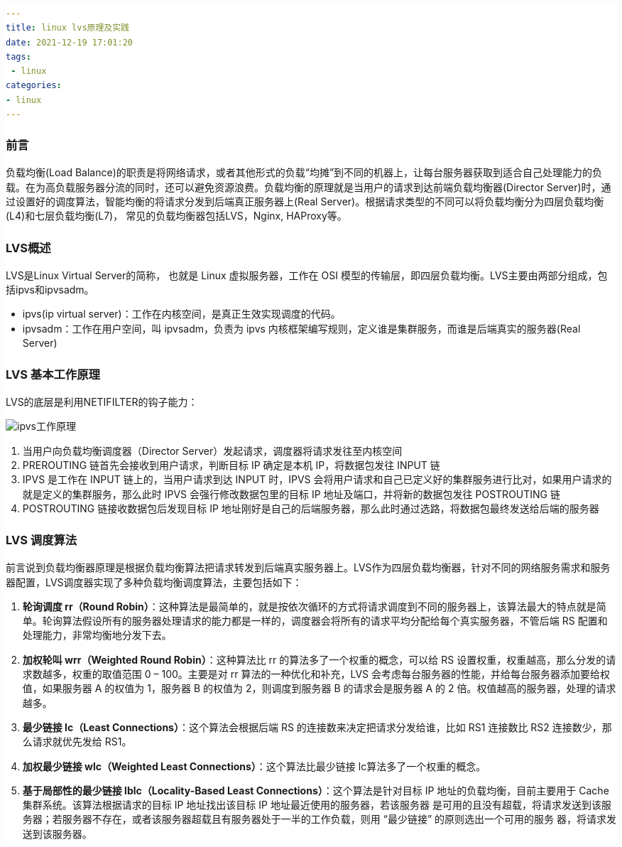 ```yaml
---
title: linux lvs原理及实践
date: 2021-12-19 17:01:20
tags:
 - linux
categories:
- linux
---
```


### 前言

负载均衡(Load Balance)的职责是将网络请求，或者其他形式的负载“均摊”到不同的机器上，让每台服务器获取到适合自己处理能力的负载。在为高负载服务器分流的同时，还可以避免资源浪费。负载均衡的原理就是当用户的请求到达前端负载均衡器(Director Server)时，通过设置好的调度算法，智能均衡的将请求分发到后端真正服务器上(Real Server)。根据请求类型的不同可以将负载均衡分为四层负载均衡(L4)和七层负载均衡(L7)， 常见的负载均衡器包括LVS，Nginx, HAProxy等。

### LVS概述

LVS是Linux Virtual Server的简称， 也就是 Linux 虚拟服务器，工作在 OSI 模型的传输层，即四层负载均衡。LVS主要由两部分组成，包括ipvs和ipvsadm。

- ipvs(ip virtual server)：工作在内核空间，是真正生效实现调度的代码。
- ipvsadm：工作在用户空间，叫 ipvsadm，负责为 ipvs 内核框架编写规则，定义谁是集群服务，而谁是后端真实的服务器(Real Server)

### LVS 基本工作原理

LVS的底层是利用NETIFILTER的钩子能力：

![ipvs工作原理](https://fafucoder-1252756369.cos.ap-nanjing.myqcloud.com/008i3skNly1gxv02bh3vzj30ow0c5dgv.jpg)

1. 当用户向负载均衡调度器（Director Server）发起请求，调度器将请求发往至内核空间
2. PREROUTING 链首先会接收到用户请求，判断目标 IP 确定是本机 IP，将数据包发往 INPUT 链
3. IPVS 是工作在 INPUT 链上的，当用户请求到达 INPUT 时，IPVS 会将用户请求和自己已定义好的集群服务进行比对，如果用户请求的就是定义的集群服务，那么此时 IPVS 会强行修改数据包里的目标 IP 地址及端口，并将新的数据包发往 POSTROUTING 链
4. POSTROUTING 链接收数据包后发现目标 IP 地址刚好是自己的后端服务器，那么此时通过选路，将数据包最终发送给后端的服务器

### LVS 调度算法

前言说到负载均衡器原理是根据负载均衡算法把请求转发到后端真实服务器上。LVS作为四层负载均衡器，针对不同的网络服务需求和服务器配置，LVS调度器实现了多种负载均衡调度算法，主要包括如下：

1. **轮询调度 rr（Round Robin）**：这种算法是最简单的，就是按依次循环的方式将请求调度到不同的服务器上，该算法最大的特点就是简单。轮询算法假设所有的服务器处理请求的能力都是一样的，调度器会将所有的请求平均分配给每个真实服务器，不管后端 RS 配置和处理能力，非常均衡地分发下去。

2. **加权轮叫 wrr（Weighted Round Robin）**：这种算法比 rr 的算法多了一个权重的概念，可以给 RS 设置权重，权重越高，那么分发的请求数越多，权重的取值范围 0 – 100。主要是对 rr 算法的一种优化和补充，LVS 会考虑每台服务器的性能，并给每台服务器添加要给权值，如果服务器 A 的权值为 1，服务器 B 的权值为 2，则调度到服务器 B 的请求会是服务器 A 的 2 倍。权值越高的服务器，处理的请求越多。

3. **最少链接 lc（Least Connections）**：这个算法会根据后端 RS 的连接数来决定把请求分发给谁，比如 RS1 连接数比 RS2 连接数少，那么请求就优先发给 RS1。

4. **加权最少链接 wlc（Weighted Least Connections）**：这个算法比最少链接 lc算法多了一个权重的概念。

5. **基于局部性的最少链接 lblc（Locality-Based Least Connections）**：这个算法是针对目标 IP 地址的负载均衡，目前主要用于 Cache 集群系统。该算法根据请求的目标 IP 地址找出该目标 IP 地址最近使用的服务器，若该服务器 是可用的且没有超载，将请求发送到该服务器；若服务器不存在，或者该服务器超载且有服务器处于一半的工作负载，则用 “最少链接” 的原则选出一个可用的服务 器，将请求发送到该服务器。
